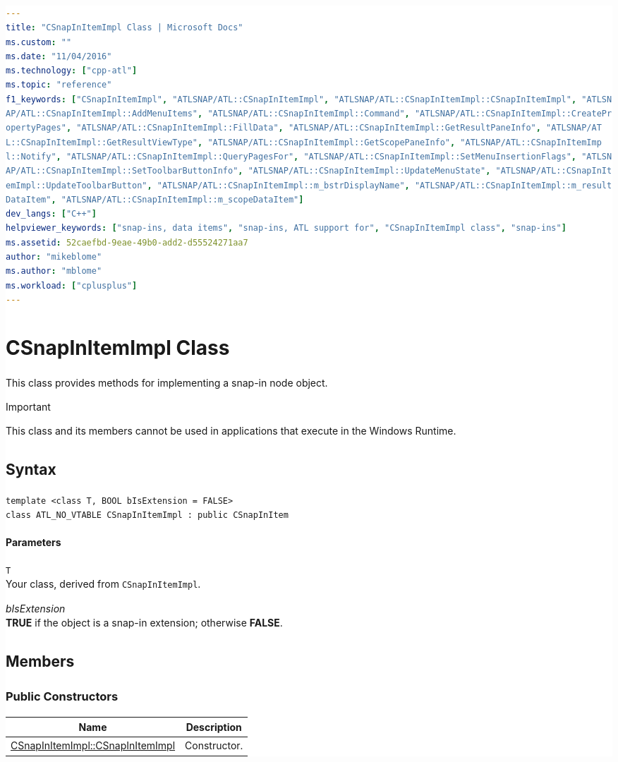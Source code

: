 ```yaml
---
title: "CSnapInItemImpl Class | Microsoft Docs"
ms.custom: ""
ms.date: "11/04/2016"
ms.technology: ["cpp-atl"]
ms.topic: "reference"
f1_keywords: ["CSnapInItemImpl", "ATLSNAP/ATL::CSnapInItemImpl", "ATLSNAP/ATL::CSnapInItemImpl::CSnapInItemImpl", "ATLSNAP/ATL::CSnapInItemImpl::AddMenuItems", "ATLSNAP/ATL::CSnapInItemImpl::Command", "ATLSNAP/ATL::CSnapInItemImpl::CreatePropertyPages", "ATLSNAP/ATL::CSnapInItemImpl::FillData", "ATLSNAP/ATL::CSnapInItemImpl::GetResultPaneInfo", "ATLSNAP/ATL::CSnapInItemImpl::GetResultViewType", "ATLSNAP/ATL::CSnapInItemImpl::GetScopePaneInfo", "ATLSNAP/ATL::CSnapInItemImpl::Notify", "ATLSNAP/ATL::CSnapInItemImpl::QueryPagesFor", "ATLSNAP/ATL::CSnapInItemImpl::SetMenuInsertionFlags", "ATLSNAP/ATL::CSnapInItemImpl::SetToolbarButtonInfo", "ATLSNAP/ATL::CSnapInItemImpl::UpdateMenuState", "ATLSNAP/ATL::CSnapInItemImpl::UpdateToolbarButton", "ATLSNAP/ATL::CSnapInItemImpl::m_bstrDisplayName", "ATLSNAP/ATL::CSnapInItemImpl::m_resultDataItem", "ATLSNAP/ATL::CSnapInItemImpl::m_scopeDataItem"]
dev_langs: ["C++"]
helpviewer_keywords: ["snap-ins, data items", "snap-ins, ATL support for", "CSnapInItemImpl class", "snap-ins"]
ms.assetid: 52caefbd-9eae-49b0-add2-d55524271aa7
author: "mikeblome"
ms.author: "mblome"
ms.workload: ["cplusplus"]
---
```

# CSnapInItemImpl Class
This class provides methods for implementing a snap-in node object.  
  
> [!IMPORTANT]
>  This class and its members cannot be used in applications that execute in the Windows Runtime.  
  
## Syntax  
  
```
template <class T, BOOL bIsExtension = FALSE>  
class ATL_NO_VTABLE CSnapInItemImpl : public CSnapInItem
```  
  
#### Parameters  
 `T`  
 Your class, derived from `CSnapInItemImpl`.  
  
 *bIsExtension*  
 **TRUE** if the object is a snap-in extension; otherwise **FALSE**.  
  
## Members  
  
### Public Constructors  
  
|Name|Description|  
|----------|-----------------|  
|[CSnapInItemImpl::CSnapInItemImpl](#csnapinitemimpl)|Constructor.|  
  
